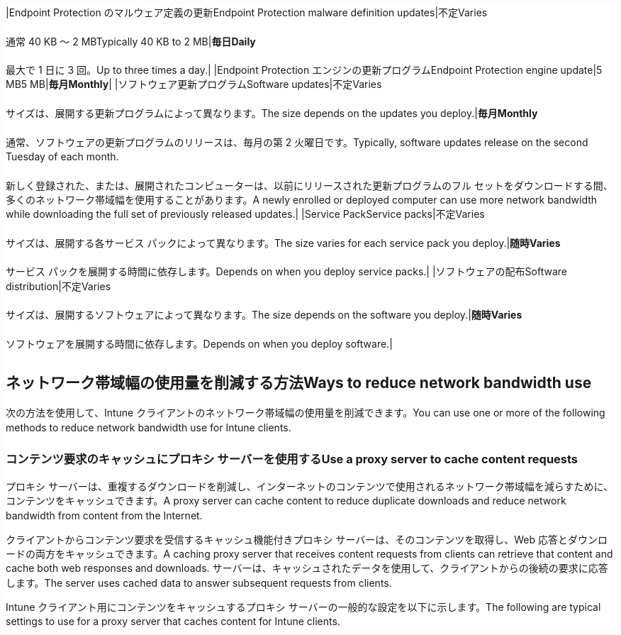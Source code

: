 |<span data-ttu-id="66f2a-142">Endpoint Protection のマルウェア定義の更新</span><span class="sxs-lookup"><span data-stu-id="66f2a-142">Endpoint Protection malware definition updates</span></span>|<span data-ttu-id="66f2a-143">不定</span><span class="sxs-lookup"><span data-stu-id="66f2a-143">Varies</span></span><br /><br /><span data-ttu-id="66f2a-144">通常 40 KB ～ 2 MB</span><span class="sxs-lookup"><span data-stu-id="66f2a-144">Typically 40 KB to 2 MB</span></span>|<span data-ttu-id="66f2a-145">**毎日**</span><span class="sxs-lookup"><span data-stu-id="66f2a-145">**Daily**</span></span><br /><br /><span data-ttu-id="66f2a-146">最大で 1 日に 3 回。</span><span class="sxs-lookup"><span data-stu-id="66f2a-146">Up to three times a day.</span></span>|
|<span data-ttu-id="66f2a-147">Endpoint Protection エンジンの更新プログラム</span><span class="sxs-lookup"><span data-stu-id="66f2a-147">Endpoint Protection engine update</span></span>|<span data-ttu-id="66f2a-148">5 MB</span><span class="sxs-lookup"><span data-stu-id="66f2a-148">5 MB</span></span>|<span data-ttu-id="66f2a-149">**毎月**</span><span class="sxs-lookup"><span data-stu-id="66f2a-149">**Monthly**</span></span>|
|<span data-ttu-id="66f2a-150">ソフトウェア更新プログラム</span><span class="sxs-lookup"><span data-stu-id="66f2a-150">Software updates</span></span>|<span data-ttu-id="66f2a-151">不定</span><span class="sxs-lookup"><span data-stu-id="66f2a-151">Varies</span></span><br /><br /><span data-ttu-id="66f2a-152">サイズは、展開する更新プログラムによって異なります。</span><span class="sxs-lookup"><span data-stu-id="66f2a-152">The size depends on the updates you deploy.</span></span>|<span data-ttu-id="66f2a-153">**毎月**</span><span class="sxs-lookup"><span data-stu-id="66f2a-153">**Monthly**</span></span><br /><br /><span data-ttu-id="66f2a-154">通常、ソフトウェアの更新プログラムのリリースは、毎月の第 2 火曜日です。</span><span class="sxs-lookup"><span data-stu-id="66f2a-154">Typically, software updates release on the second Tuesday of each month.</span></span><br /><br /><span data-ttu-id="66f2a-155">新しく登録された、または、展開されたコンピューターは、以前にリリースされた更新プログラムのフル セットをダウンロードする間、多くのネットワーク帯域幅を使用することがあります。</span><span class="sxs-lookup"><span data-stu-id="66f2a-155">A newly enrolled or deployed computer can use more network bandwidth while downloading the full set of previously released updates.</span></span>|
|<span data-ttu-id="66f2a-156">Service Pack</span><span class="sxs-lookup"><span data-stu-id="66f2a-156">Service packs</span></span>|<span data-ttu-id="66f2a-157">不定</span><span class="sxs-lookup"><span data-stu-id="66f2a-157">Varies</span></span><br /><br /><span data-ttu-id="66f2a-158">サイズは、展開する各サービス パックによって異なります。</span><span class="sxs-lookup"><span data-stu-id="66f2a-158">The size varies for each service pack you deploy.</span></span>|<span data-ttu-id="66f2a-159">**随時**</span><span class="sxs-lookup"><span data-stu-id="66f2a-159">**Varies**</span></span><br /><br /><span data-ttu-id="66f2a-160">サービス パックを展開する時間に依存します。</span><span class="sxs-lookup"><span data-stu-id="66f2a-160">Depends on when you deploy service packs.</span></span>|
|<span data-ttu-id="66f2a-161">ソフトウェアの配布</span><span class="sxs-lookup"><span data-stu-id="66f2a-161">Software distribution</span></span>|<span data-ttu-id="66f2a-162">不定</span><span class="sxs-lookup"><span data-stu-id="66f2a-162">Varies</span></span><br /><br /><span data-ttu-id="66f2a-163">サイズは、展開するソフトウェアによって異なります。</span><span class="sxs-lookup"><span data-stu-id="66f2a-163">The size depends on the software you deploy.</span></span>|<span data-ttu-id="66f2a-164">**随時**</span><span class="sxs-lookup"><span data-stu-id="66f2a-164">**Varies**</span></span><br /><br /><span data-ttu-id="66f2a-165">ソフトウェアを展開する時間に依存します。</span><span class="sxs-lookup"><span data-stu-id="66f2a-165">Depends on when you deploy software.</span></span>|

## <a name="ways-to-reduce-network-bandwidth-use"></a><span data-ttu-id="66f2a-166">ネットワーク帯域幅の使用量を削減する方法</span><span class="sxs-lookup"><span data-stu-id="66f2a-166">Ways to reduce network bandwidth use</span></span>
<span data-ttu-id="66f2a-167">次の方法を使用して、Intune クライアントのネットワーク帯域幅の使用量を削減できます。</span><span class="sxs-lookup"><span data-stu-id="66f2a-167">You can use one or more of the following methods to reduce network bandwidth use for Intune clients.</span></span>

### <a name="use-a-proxy-server-to-cache-content-requests"></a><span data-ttu-id="66f2a-168">コンテンツ要求のキャッシュにプロキシ サーバーを使用する</span><span class="sxs-lookup"><span data-stu-id="66f2a-168">Use a proxy server to cache content requests</span></span>
<span data-ttu-id="66f2a-169">プロキシ サーバーは、重複するダウンロードを削減し、インターネットのコンテンツで使用されるネットワーク帯域幅を減らすために、コンテンツをキャッシュできます。</span><span class="sxs-lookup"><span data-stu-id="66f2a-169">A proxy server can cache content to reduce duplicate downloads and reduce network bandwidth from content from the Internet.</span></span>

<span data-ttu-id="66f2a-170">クライアントからコンテンツ要求を受信するキャッシュ機能付きプロキシ サーバーは、そのコンテンツを取得し、Web 応答とダウンロードの両方をキャッシュできます。</span><span class="sxs-lookup"><span data-stu-id="66f2a-170">A caching proxy server that receives content requests from clients can retrieve that content and cache both web responses and downloads.</span></span> <span data-ttu-id="66f2a-171">サーバーは、キャッシュされたデータを使用して、クライアントからの後続の要求に応答します。</span><span class="sxs-lookup"><span data-stu-id="66f2a-171">The server uses cached data to answer subsequent requests from clients.</span></span>

<span data-ttu-id="66f2a-172">Intune クライアント用にコンテンツをキャッシュするプロキシ サーバーの一般的な設定を以下に示します。</span><span class="sxs-lookup"><span data-stu-id="66f2a-172">The following are typical settings to use for a proxy server that caches content for Intune clients.</span></span>

